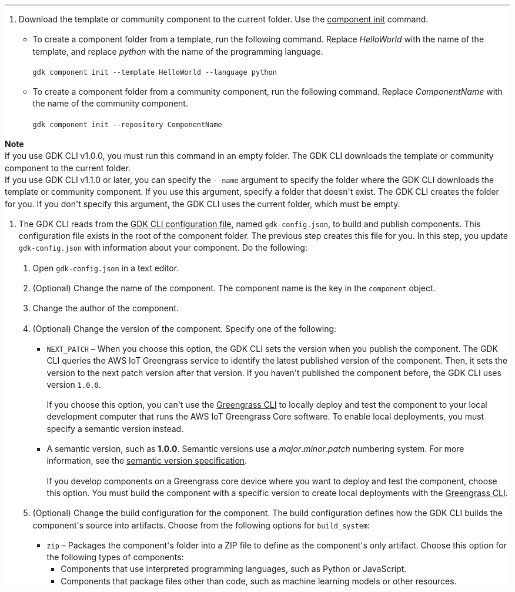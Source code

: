 ------

1. Download the template or community component to the current folder\. Use the [component init](greengrass-development-kit-cli-component.md#greengrass-development-kit-cli-component-init) command\.
   + To create a component folder from a template, run the following command\. Replace *HelloWorld* with the name of the template, and replace *python* with the name of the programming language\.

     ```
     gdk component init --template HelloWorld --language python
     ```
   + To create a component folder from a community component, run the following command\. Replace *ComponentName* with the name of the community component\.

     ```
     gdk component init --repository ComponentName
     ```
**Note**  
<a name="gdk-cli-component-init-empty-folder-requirement"></a>If you use GDK CLI v1\.0\.0, you must run this command in an empty folder\. The GDK CLI downloads the template or community component to the current folder\.  
<a name="gdk-cli-component-init-empty-folder-requirement-gdk-cli-v1.1.0"></a>If you use GDK CLI v1\.1\.0 or later, you can specify the `--name` argument to specify the folder where the GDK CLI downloads the template or community component\. If you use this argument, specify a folder that doesn't exist\. The GDK CLI creates the folder for you\. If you don't specify this argument, the GDK CLI uses the current folder, which must be empty\.

1. The GDK CLI reads from the [GDK CLI configuration file](gdk-cli-configuration-file.md), named `gdk-config.json`, to build and publish components\. This configuration file exists in the root of the component folder\. The previous step creates this file for you\. In this step, you update `gdk-config.json` with information about your component\. Do the following:

   1. Open `gdk-config.json` in a text editor\.

   1. \(Optional\) Change the name of the component\. The component name is the key in the `component` object\.

   1. Change the author of the component\.

   1. \(Optional\) Change the version of the component\. Specify one of the following:<a name="gdk-cli-configuration-file-component-version-options"></a>
      + `NEXT_PATCH` – When you choose this option, the GDK CLI sets the version when you publish the component\. The GDK CLI queries the AWS IoT Greengrass service to identify the latest published version of the component\. Then, it sets the version to the next patch version after that version\. If you haven't published the component before, the GDK CLI uses version `1.0.0`\.

        If you choose this option, you can't use the [Greengrass CLI](greengrass-cli-component.md) to locally deploy and test the component to your local development computer that runs the AWS IoT Greengrass Core software\. To enable local deployments, you must specify a semantic version instead\.
      + A semantic version, such as **1\.0\.0**\. Semantic versions use a *major*\.*minor*\.*patch* numbering system\. For more information, see the [semantic version specification](https://semver.org/)\.

        If you develop components on a Greengrass core device where you want to deploy and test the component, choose this option\. You must build the component with a specific version to create local deployments with the [Greengrass CLI](greengrass-cli-component.md)\.

   1. \(Optional\) Change the build configuration for the component\. The build configuration defines how the GDK CLI builds the component's source into artifacts\. Choose from the following options for `build_system`:<a name="gdk-cli-configuration-file-component-build-system-options"></a>
      + `zip` – Packages the component's folder into a ZIP file to define as the component's only artifact\. Choose this option for the following types of components:
        + Components that use interpreted programming languages, such as Python or JavaScript\.
        + Components that package files other than code, such as machine learning models or other resources\.
